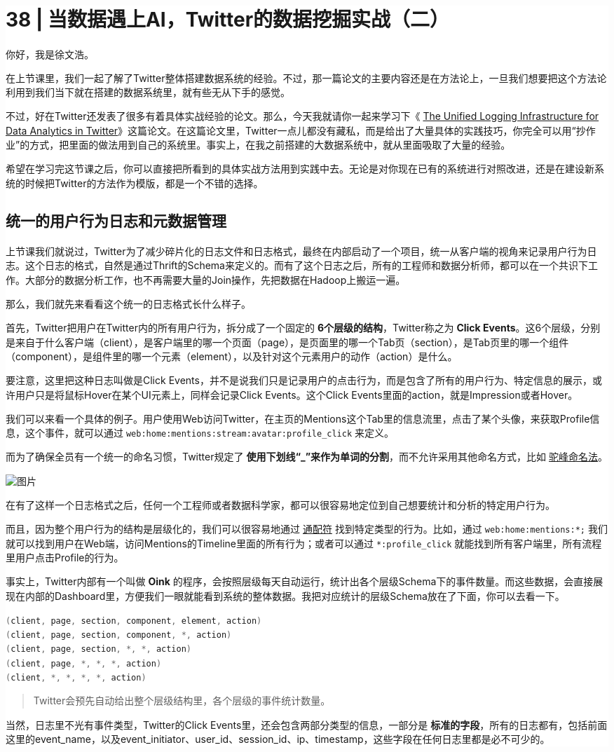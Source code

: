 # 38 | 当数据遇上AI，Twitter的数据挖掘实战（二）
你好，我是徐文浩。

在上节课里，我们一起了解了Twitter整体搭建数据系统的经验。不过，那一篇论文的主要内容还是在方法论上，一旦我们想要把这个方法论利用到我们当下就在搭建的数据系统里，就有些无从下手的感觉。

不过，好在Twitter还发表了很多有着具体实战经验的论文。那么，今天我就请你一起来学习下《 [The Unified Logging Infrastructure for Data Analytics in Twitter](https://arxiv.org/pdf/1208.4171.pdf#)》这篇论文。在这篇论文里，Twitter一点儿都没有藏私，而是给出了大量具体的实践技巧，你完全可以用“抄作业”的方式，把里面的做法用到自己的系统里。事实上，在我之前搭建的大数据系统中，就从里面吸取了大量的经验。

希望在学习完这节课之后，你可以直接把所看到的具体实战方法用到实践中去。无论是对你现在已有的系统进行对照改进，还是在建设新系统的时候把Twitter的方法作为模版，都是一个不错的选择。

## 统一的用户行为日志和元数据管理

上节课我们就说过，Twitter为了减少碎片化的日志文件和日志格式，最终在内部启动了一个项目，统一从客户端的视角来记录用户行为日志。这个日志的格式，自然是通过Thrift的Schema来定义的。而有了这个日志之后，所有的工程师和数据分析师，都可以在一个共识下工作。大部分的数据分析工作，也不再需要大量的Join操作，先把数据在Hadoop上搬运一遍。

那么，我们就先来看看这个统一的日志格式长什么样子。

首先，Twitter把用户在Twitter内的所有用户行为，拆分成了一个固定的 **6个层级的结构**，Twitter称之为 **Click Events**。这6个层级，分别是来自于什么客户端（client），是客户端里的哪一个页面（page），是页面里的哪一个Tab页（section），是Tab页里的哪一个组件（component），是组件里的哪一个元素（element），以及针对这个元素用户的动作（action）是什么。

要注意，这里把这种日志叫做是Click Events，并不是说我们只是记录用户的点击行为，而是包含了所有的用户行为、特定信息的展示，或许用户只是将鼠标Hover在某个UI元素上，同样会记录Click Events。这个Click Events里面的action，就是Impression或者Hover。

我们可以来看一个具体的例子。用户使用Web访问Twitter，在主页的Mentions这个Tab里的信息流里，点击了某个头像，来获取Profile信息，这个事件，就可以通过 `web:home:mentions:stream:avatar:profile_click` 来定义。

而为了确保全员有一个统一的命名习惯，Twitter规定了 **使用下划线“\_”来作为单词的分割**，而不允许采用其他命名方式，比如 [驼峰命名法](https://zh.wikipedia.org/wiki/%E9%A7%9D%E5%B3%B0%E5%BC%8F%E5%A4%A7%E5%B0%8F%E5%AF%AB)。

![图片](images/481163/46567bd5e2dfd20fd3833853dd003d1e.jpg)

在有了这样一个日志格式之后，任何一个工程师或者数据科学家，都可以很容易地定位到自己想要统计和分析的特定用户行为。

而且，因为整个用户行为的结构是层级化的，我们可以很容易地通过 [通配符](https://zh.wikipedia.org/wiki/%E9%80%9A%E9%85%8D%E7%AC%A6) 找到特定类型的行为。比如，通过 `web:home:mentions:*;` 我们就可以找到用户在Web端，访问Mentions的Timeline里面的所有行为；或者可以通过 `*:profile_click` 就能找到所有客户端里，所有流程里用户点击Profile的行为。

事实上，Twitter内部有一个叫做 **Oink** 的程序，会按照层级每天自动运行，统计出各个层级Schema下的事件数量。而这些数据，会直接展现在内部的Dashboard里，方便我们一眼就能看到系统的整体数据。我把对应统计的层级Schema放在了下面，你可以去看一下。

```java
(client, page, section, component, element, action)
(client, page, section, component, *, action)
(client, page, section, *, *, action)
(client, page, *, *, *, action)
(client, *, *, *, *, action)

```

> Twitter会预先自动给出整个层级结构里，各个层级的事件统计数量。

当然，日志里不光有事件类型，Twitter的Click Events里，还会包含两部分类型的信息，一部分是 **标准的字段**，所有的日志都有，包括前面这里的event\_name，以及event\_initiator、user\_id、session\_id、ip、timestamp，这些字段在任何日志里都是必不可少的。
